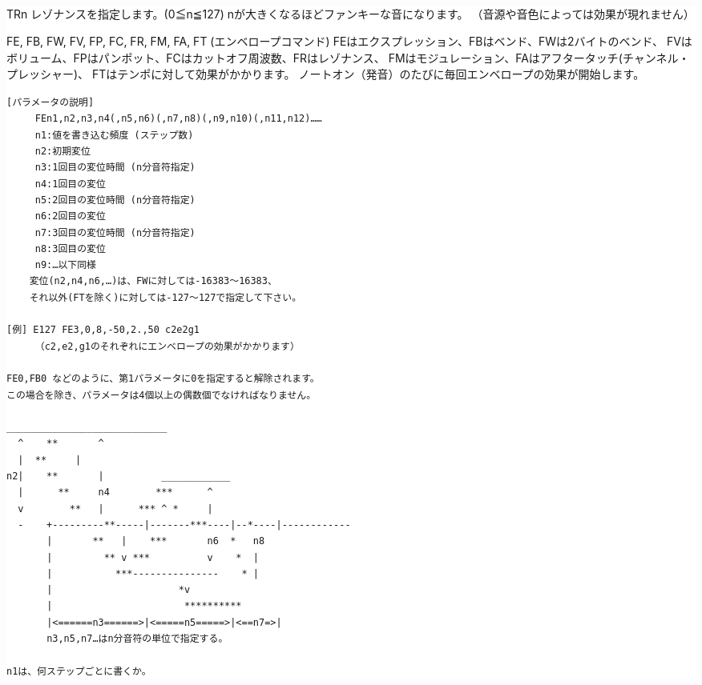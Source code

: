   TRn	レゾナンスを指定します。(0≦n≦127)
	nが大きくなるほどファンキーな音になります。
	（音源や音色によっては効果が現れません）

  FE, FB, FW, FV, FP, FC, FR, FM, FA, FT (エンベロープコマンド)
	FEはエクスプレッション、FBはベンド、FWは2バイトのベンド、
	FVはボリューム、FPはパンポット、FCはカットオフ周波数、FRはレゾナンス、
	FMはモジュレーション、FAはアフタータッチ(チャンネル・プレッシャー)、
	FTはテンポに対して効果がかかります。
	ノートオン（発音）のたびに毎回エンベロープの効果が開始します。

    [パラメータの説明]
	     FEn1,n2,n3,n4(,n5,n6)(,n7,n8)(,n9,n10)(,n11,n12)……
	     n1:値を書き込む頻度 (ステップ数)
	     n2:初期変位
	     n3:1回目の変位時間 (n分音符指定)
	     n4:1回目の変位
	     n5:2回目の変位時間 (n分音符指定)
	     n6:2回目の変位
	     n7:3回目の変位時間 (n分音符指定)
	     n8:3回目の変位
	     n9:…以下同様
		変位(n2,n4,n6,…)は、FWに対しては-16383～16383、
		それ以外(FTを除く)に対しては-127～127で指定して下さい。

    [例] E127 FE3,0,8,-50,2.,50 c2e2g1
	     （c2,e2,g1のそれぞれにエンベロープの効果がかかります）

    FE0,FB0 などのように、第1パラメータに0を指定すると解除されます。
	この場合を除き、パラメータは4個以上の偶数個でなければなりません。

    ____________________________
	  ^    **		^
	  |	 **		|
	n2|	   **		|	       ____________
	  |	     ** 	n4	      ***      ^
	  v	       **	|	   *** ^ *     |
	  -    +---------**-----|-------***----|--*----|------------
	       |	   **	|    ***       n6  *   n8
	       |	     ** v ***	       v    *  |
	       |	       ***---------------    * |
	       |				      *v
	       |				       **********
	       |<======n3======>|<=====n5=====>|<==n7=>|
		   n3,n5,n7…はn分音符の単位で指定する。

    n1は、何ステップごとに書くか。
